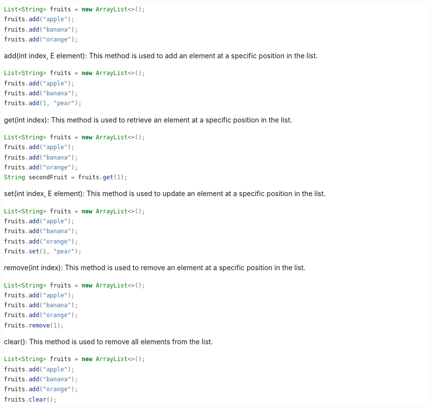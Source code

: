 ```java
List<String> fruits = new ArrayList<>();
fruits.add("apple");
fruits.add("banana");
fruits.add("orange");
```

add(int index, E element): This method is used to add an element at a specific position in the list.

```java
List<String> fruits = new ArrayList<>();
fruits.add("apple");
fruits.add("banana");
fruits.add(1, "pear");
```

get(int index): This method is used to retrieve an element at a specific position in the list.

```java
List<String> fruits = new ArrayList<>();
fruits.add("apple");
fruits.add("banana");
fruits.add("orange");
String secondFruit = fruits.get(1);
```

set(int index, E element): This method is used to update an element at a specific position in the list.

```java
List<String> fruits = new ArrayList<>();
fruits.add("apple");
fruits.add("banana");
fruits.add("orange");
fruits.set(1, "pear");
```

remove(int index): This method is used to remove an element at a specific position in the list.

```java
List<String> fruits = new ArrayList<>();
fruits.add("apple");
fruits.add("banana");
fruits.add("orange");
fruits.remove(1);
```

clear(): This method is used to remove all elements from the list.

```java
List<String> fruits = new ArrayList<>();
fruits.add("apple");
fruits.add("banana");
fruits.add("orange");
fruits.clear();
```
